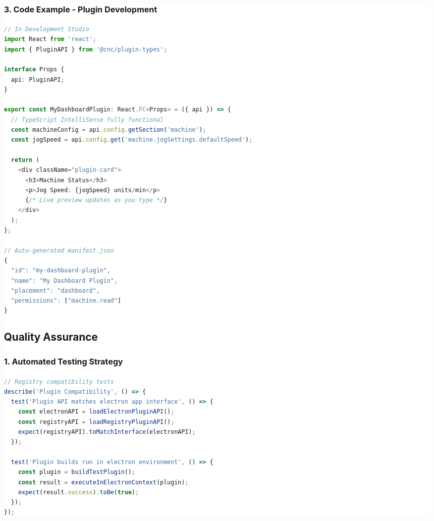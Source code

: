 ### 3. Code Example - Plugin Development

```typescript
// In Development Studio
import React from 'react';
import { PluginAPI } from '@cnc/plugin-types';

interface Props {
  api: PluginAPI;
}

export const MyDashboardPlugin: React.FC<Props> = ({ api }) => {
  // TypeScript IntelliSense fully functional
  const machineConfig = api.config.getSection('machine');
  const jogSpeed = api.config.get('machine.jogSettings.defaultSpeed');
  
  return (
    <div className="plugin-card">
      <h3>Machine Status</h3>
      <p>Jog Speed: {jogSpeed} units/min</p>
      {/* Live preview updates as you type */}
    </div>
  );
};

// Auto-generated manifest.json
{
  "id": "my-dashboard-plugin",
  "name": "My Dashboard Plugin",
  "placement": "dashboard",
  "permissions": ["machine.read"]
}
```

## Quality Assurance

### 1. Automated Testing Strategy

```typescript
// Registry compatibility tests
describe('Plugin Compatibility', () => {
  test('Plugin API matches electron app interface', () => {
    const electronAPI = loadElectronPluginAPI();
    const registryAPI = loadRegistryPluginAPI();
    expect(registryAPI).toMatchInterface(electronAPI);
  });
  
  test('Plugin builds run in electron environment', () => {
    const plugin = buildTestPlugin();
    const result = executeInElectronContext(plugin);
    expect(result.success).toBe(true);
  });
});
```
